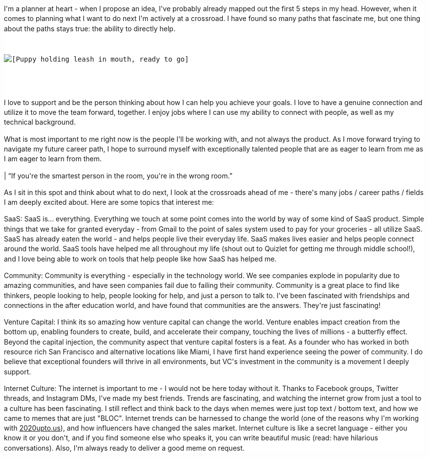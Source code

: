 I'm a planner at heart - when I propose an idea, I've probably already mapped out the first 5 steps in my head. However, when it comes to planning what I want to do next I'm actively at a crossroad. I have found so many paths that fascinate me, but one thing about the paths stays true: the ability to directly help. 

<pre style="margin:0; padding-top:2em;">
<img class="centered" src="/assets/images/posts/2020-9/2-hire-puppy.jpg" alt="[Puppy holding leash in mouth, ready to go]"/><center></center>
</pre>
<p style="margin-bottom:0;"><br/></p>


I love to support and be the person thinking about how I can help you achieve your goals. I love to have a genuine connection and utilize it to move the team forward, together. I enjoy jobs where I can use my ability to connect with people, as well as my technical background.

What is most important to me right now is the people I'll be working with, and not always the product. As I move forward trying to navigate my future career path, I hope to surround myself with exceptionally talented people that are as eager to learn from me as I am eager to learn from them. 

| “If you're the smartest person in the room, you're in the wrong room.”


As I sit in this spot and think about what to do next, I look at the crossroads ahead of me - there's many jobs / career paths / fields I am deeply excited about. Here are some topics that interest me:


SaaS: SaaS is... everything. Everything we touch at some point comes into the world by way of some kind of SaaS product. Simple things that we take for granted everyday - from Gmail to the point of sales system used to pay for your groceries - all utilize SaaS. SaaS has already eaten the world - and helps people live their everyday life. SaaS makes lives easier and helps people connect around the world. SaaS tools have helped me all throughout my life (shout out to Quizlet for getting me through middle school!), and I love being able to work on tools that help people like how SaaS has helped me. 

Community: Community is everything - especially in the technology world. We see companies explode in popularity due to amazing communities, and have seen companies fail due to failing their community. Community is a great place to find like thinkers, people looking to help, people looking for help, and just a person to talk to. I've been fascinated with friendships and connections in the after education world, and have found that communities are the answers. They're just fascinating!  

Venture Capital: I think its so amazing how venture capital can change the world. Venture enables impact creation from the bottom up, enabling founders to create, build, and accelerate their company, touching the lives of millions - a butterfly effect. Beyond the capital injection, the community aspect that venture capital fosters is a feat. As a founder who has worked in both resource rich San Francisco and alternative locations like Miami, I have first hand experience seeing the power of community. I do believe that exceptional founders will thrive in all environments, but VC's investment in the community is a movement I deeply support.

Internet Culture: The internet is important to me - I would not be here today without it. Thanks to Facebook groups, Twitter threads, and Instagram DMs, I've made my best friends. Trends are fascinating, and watching the internet grow from just a tool to a culture has been fascinating. I still reflect and think back to the days when memes were just top text / bottom text, and how we came to memes that are just "BLOC". Internet trends can be harnessed to change the world (one of the reasons why I'm working with [2020upto.us](https://2020upto.us)), and how influencers have changed the sales market. Internet culture is like a secret language - either you know it or you don't, and if you find someone else who speaks it, you can write beautiful music (read: have hilarious conversations). Also, I'm always ready to deliver a good meme on request. 
